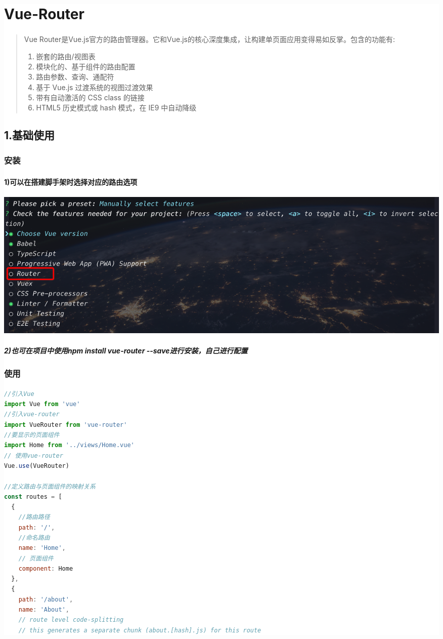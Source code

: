 # Vue-Router

> Vue Router是Vue.js官方的路由管理器。它和Vue.js的核心深度集成，让构建单页面应用变得易如反掌。包含的功能有:
>
> 1. 嵌套的路由/视图表
> 2. 模块化的、基于组件的路由配置
> 3. 路由参数、查询、通配符
> 4. 基于 Vue.js 过渡系统的视图过渡效果
> 5. 带有自动激活的 CSS class 的链接
> 6. HTML5 历史模式或 hash 模式，在 IE9 中自动降级

## 1.基础使用

### 安装

#### 1)可以在搭建脚手架时选择对应的路由选项

![image-20210615085957427](images/image-20210615085957427.png)

##### 2)也可在项目中使用npm install vue-router --save进行安装，自己进行配置

### 使用

```javascript
//引入Vue
import Vue from 'vue'
//引入vue-router
import VueRouter from 'vue-router'
//要显示的页面组件
import Home from '../views/Home.vue'
// 使用vue-router
Vue.use(VueRouter)

//定义路由与页面组件的映射关系
const routes = [
  {
    //路由路径
    path: '/',
    //命名路由
    name: 'Home',
    // 页面组件
    component: Home
  },
  {
    path: '/about',
    name: 'About',
    // route level code-splitting
    // this generates a separate chunk (about.[hash].js) for this route
```